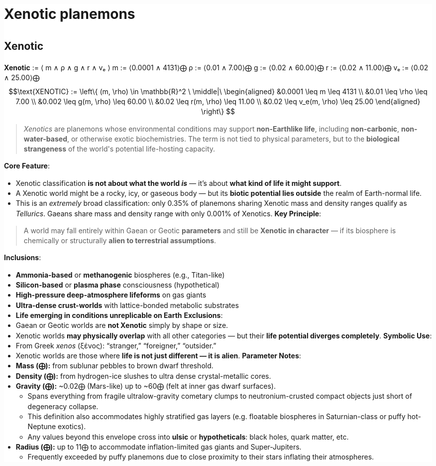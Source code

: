 
# Xenotic planemons
## Xenotic
**Xenotic** := ⟨ m ∧ ρ ∧ g ∧ r ∧ vₑ ⟩
m := ⟨0.0001 ∧ 4131⟩⨁
ρ := ⟨0.01 ∧ 7.00⟩⨁
g := ⟨0.02 ∧ 60.00⟩⨁
r := ⟨0.02 ∧ 11.00⟩⨁
vₑ := ⟨0.02 ∧ 25.00⟩⨁
$$\text{XENOTIC} := \left\{ (m, \rho) \in \mathbb{R}^2 \ \middle|\
\begin{aligned}
&0.0001 \leq m \leq 4131 \\
&0.01 \leq \rho \leq 7.00 \\
&0.002 \leq g(m, \rho) \leq 60.00 \\
&0.02 \leq r(m, \rho) \leq 11.00 \\
&0.02 \leq v_e(m, \rho) \leq 25.00
\end{aligned}
\right\}
$$
> _Xenotics_ are planemons whose environmental conditions may support **non-Earthlike life**, including **non-carbonic**, **non-water-based**, or otherwise exotic biochemistries. The term is not tied to physical parameters, but to the **biological strangeness** of the world's potential life-hosting capacity.

**Core Feature**:
- Xenotic classification **is not about what the world _is_** — it’s about **what kind of life it might support**.    
- A Xenotic world might be a rocky, icy, or gaseous body — but its **biotic potential lies outside** the realm of Earth-normal life.
- This is an _extremely_ broad classification: only 0.35% of planemons sharing Xenotic mass and density ranges qualify as _Tellurics_.  Gaeans share mass and density range with only 0.001% of Xenotics.
**Key Principle**:
> A world may fall entirely within Gaean or Geotic **parameters** and still be **Xenotic in character** — if its biosphere is chemically or structurally **alien to terrestrial assumptions**.

**Inclusions**:
- **Ammonia-based** or **methanogenic** biospheres (e.g., Titan-like)    
- **Silicon-based** or **plasma phase** consciousness (hypothetical)    
- **High-pressure deep-atmosphere lifeforms** on gas giants    
- **Ultra-dense crust-worlds** with lattice-bonded metabolic substrates    
- **Life emerging in conditions unreplicable on Earth**
**Exclusions**:
- Gaean or Geotic worlds are **not Xenotic** simply by shape or size.    
- Xenotic worlds **may physically overlap** with all other categories — but their **life potential diverges completely**.
**Symbolic Use**:
- From Greek _xenos_ (ξένος): “stranger,” “foreigner,” “outsider.”    
- Xenotic worlds are those where **life is not just different — it is alien**.
**Parameter Notes**:
- **Mass (⨁):** from sublunar pebbles to brown dwarf threshold.    
- **Density (⨁):** from hydrogen-ice slushes to ultra dense crystal-metallic cores.    
- **Gravity (⨁):** ~0.02⨁ (Mars-like) up to ~60⨁ (felt at inner gas dwarf surfaces). 
	- Spans everything from fragile ultralow-gravity cometary clumps to neutronium-crusted compact objects just short of degeneracy collapse.
	- This definition also accommodates highly stratified gas layers (e.g. floatable biospheres in Saturnian-class or puffy hot-Neptune exotics).
	- Any values beyond this envelope cross into **ulsic** or **hypotheticals**: black holes, quark matter, etc.
- **Radius (⨁):** up to 11⨁ to accommodate inflation-limited gas giants and Super-Jupiters.
	- Frequently exceeded by puffy planemons due to close proximity to their stars inflating their atmospheres.